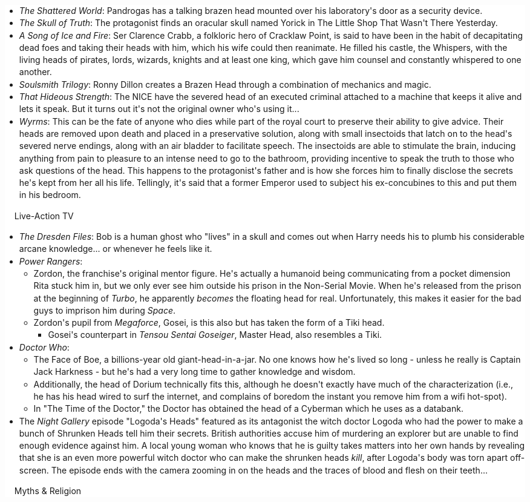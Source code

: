 -   _The Shattered World_: Pandrogas has a talking brazen head mounted over his laboratory's door as a security device.
-   _The Skull of Truth_: The protagonist finds an oracular skull named Yorick in The Little Shop That Wasn't There Yesterday.
-   _A Song of Ice and Fire_: Ser Clarence Crabb, a folkloric hero of Cracklaw Point, is said to have been in the habit of decapitating dead foes and taking their heads with him, which his wife could then reanimate. He filled his castle, the Whispers, with the living heads of pirates, lords, wizards, knights and at least one king, which gave him counsel and constantly whispered to one another.
-   _Soulsmith Trilogy_: Ronny Dillon creates a Brazen Head through a combination of mechanics and magic.
-   _That Hideous Strength_: The NICE have the severed head of an executed criminal attached to a machine that keeps it alive and lets it speak. But it turns out it's not the original owner who's using it...
-   _Wyrms_: This can be the fate of anyone who dies while part of the royal court to preserve their ability to give advice. Their heads are removed upon death and placed in a preservative solution, along with small insectoids that latch on to the head's severed nerve endings, along with an air bladder to facilitate speech. The insectoids are able to stimulate the brain, inducing anything from pain to pleasure to an intense need to go to the bathroom, providing incentive to speak the truth to those who ask questions of the head. This happens to the protagonist's father and is how she forces him to finally disclose the secrets he's kept from her all his life. Tellingly, it's said that a former Emperor used to subject his ex-concubines to this and put them in his bedroom.

    Live-Action TV 

-   _The Dresden Files_: Bob is a human ghost who "lives" in a skull and comes out when Harry needs his to plumb his considerable arcane knowledge... or whenever he feels like it.
-   _Power Rangers_:
    -   Zordon, the franchise's original mentor figure. He's actually a humanoid being communicating from a pocket dimension Rita stuck him in, but we only ever see him outside his prison in the Non-Serial Movie. When he's released from the prison at the beginning of _Turbo_, he apparently _becomes_ the floating head for real. Unfortunately, this makes it easier for the bad guys to imprison him during _Space_.
    -   Zordon's pupil from _Megaforce_, Gosei, is this also but has taken the form of a Tiki head.
        -   Gosei's counterpart in _Tensou Sentai Goseiger_, Master Head, also resembles a Tiki.
-   _Doctor Who_:
    -   The Face of Boe, a billions-year old giant-head-in-a-jar. No one knows how he's lived so long - unless he really is Captain Jack Harkness - but he's had a very long time to gather knowledge and wisdom.
    -   Additionally, the head of Dorium technically fits this, although he doesn't exactly have much of the characterization (i.e., he has his head wired to surf the internet, and complains of boredom the instant you remove him from a wifi hot-spot).
    -   In "The Time of the Doctor," the Doctor has obtained the head of a Cyberman which he uses as a databank.
-   The _Night Gallery_ episode "Logoda's Heads" featured as its antagonist the witch doctor Logoda who had the power to make a bunch of Shrunken Heads tell him their secrets. British authorities accuse him of murdering an explorer but are unable to find enough evidence against him. A local young woman who knows that he is guilty takes matters into her own hands by revealing that she is an even more powerful witch doctor who can make the shrunken heads _kill_, after Logoda's body was torn apart off-screen. The episode ends with the camera zooming in on the heads and the traces of blood and flesh on their teeth...

    Myths & Religion 

